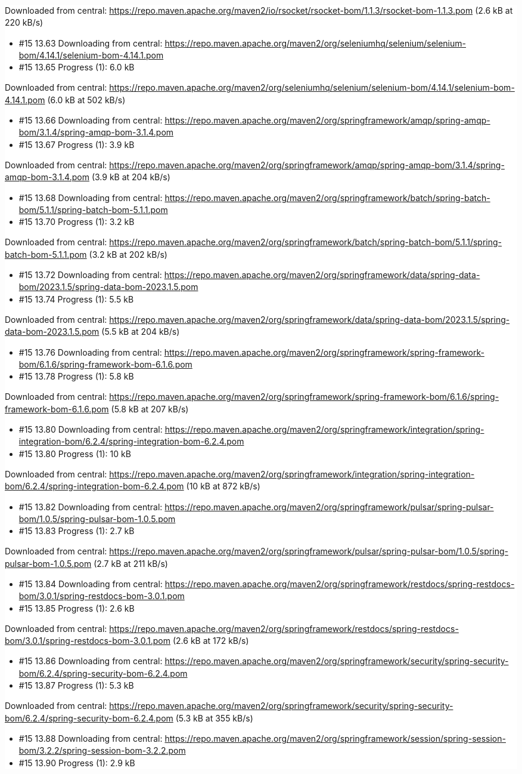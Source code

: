 Downloaded from central: https://repo.maven.apache.org/maven2/io/rsocket/rsocket-bom/1.1.3/rsocket-bom-1.1.3.pom (2.6 kB at 220 kB/s)
- #15 13.63 Downloading from central: https://repo.maven.apache.org/maven2/org/seleniumhq/selenium/selenium-bom/4.14.1/selenium-bom-4.14.1.pom
- #15 13.65 Progress (1): 6.0 kB
                    
Downloaded from central: https://repo.maven.apache.org/maven2/org/seleniumhq/selenium/selenium-bom/4.14.1/selenium-bom-4.14.1.pom (6.0 kB at 502 kB/s)
- #15 13.66 Downloading from central: https://repo.maven.apache.org/maven2/org/springframework/amqp/spring-amqp-bom/3.1.4/spring-amqp-bom-3.1.4.pom
- #15 13.67 Progress (1): 3.9 kB
                    
Downloaded from central: https://repo.maven.apache.org/maven2/org/springframework/amqp/spring-amqp-bom/3.1.4/spring-amqp-bom-3.1.4.pom (3.9 kB at 204 kB/s)
- #15 13.68 Downloading from central: https://repo.maven.apache.org/maven2/org/springframework/batch/spring-batch-bom/5.1.1/spring-batch-bom-5.1.1.pom
- #15 13.70 Progress (1): 3.2 kB
                    
Downloaded from central: https://repo.maven.apache.org/maven2/org/springframework/batch/spring-batch-bom/5.1.1/spring-batch-bom-5.1.1.pom (3.2 kB at 202 kB/s)
- #15 13.72 Downloading from central: https://repo.maven.apache.org/maven2/org/springframework/data/spring-data-bom/2023.1.5/spring-data-bom-2023.1.5.pom
- #15 13.74 Progress (1): 5.5 kB
                    
Downloaded from central: https://repo.maven.apache.org/maven2/org/springframework/data/spring-data-bom/2023.1.5/spring-data-bom-2023.1.5.pom (5.5 kB at 204 kB/s)
- #15 13.76 Downloading from central: https://repo.maven.apache.org/maven2/org/springframework/spring-framework-bom/6.1.6/spring-framework-bom-6.1.6.pom
- #15 13.78 Progress (1): 5.8 kB
                    
Downloaded from central: https://repo.maven.apache.org/maven2/org/springframework/spring-framework-bom/6.1.6/spring-framework-bom-6.1.6.pom (5.8 kB at 207 kB/s)
- #15 13.80 Downloading from central: https://repo.maven.apache.org/maven2/org/springframework/integration/spring-integration-bom/6.2.4/spring-integration-bom-6.2.4.pom
- #15 13.80 Progress (1): 10 kB
                   
Downloaded from central: https://repo.maven.apache.org/maven2/org/springframework/integration/spring-integration-bom/6.2.4/spring-integration-bom-6.2.4.pom (10 kB at 872 kB/s)
- #15 13.82 Downloading from central: https://repo.maven.apache.org/maven2/org/springframework/pulsar/spring-pulsar-bom/1.0.5/spring-pulsar-bom-1.0.5.pom
- #15 13.83 Progress (1): 2.7 kB
                    
Downloaded from central: https://repo.maven.apache.org/maven2/org/springframework/pulsar/spring-pulsar-bom/1.0.5/spring-pulsar-bom-1.0.5.pom (2.7 kB at 211 kB/s)
- #15 13.84 Downloading from central: https://repo.maven.apache.org/maven2/org/springframework/restdocs/spring-restdocs-bom/3.0.1/spring-restdocs-bom-3.0.1.pom
- #15 13.85 Progress (1): 2.6 kB
                    
Downloaded from central: https://repo.maven.apache.org/maven2/org/springframework/restdocs/spring-restdocs-bom/3.0.1/spring-restdocs-bom-3.0.1.pom (2.6 kB at 172 kB/s)
- #15 13.86 Downloading from central: https://repo.maven.apache.org/maven2/org/springframework/security/spring-security-bom/6.2.4/spring-security-bom-6.2.4.pom
- #15 13.87 Progress (1): 5.3 kB
                    
Downloaded from central: https://repo.maven.apache.org/maven2/org/springframework/security/spring-security-bom/6.2.4/spring-security-bom-6.2.4.pom (5.3 kB at 355 kB/s)
- #15 13.88 Downloading from central: https://repo.maven.apache.org/maven2/org/springframework/session/spring-session-bom/3.2.2/spring-session-bom-3.2.2.pom
- #15 13.90 Progress (1): 2.9 kB
                    